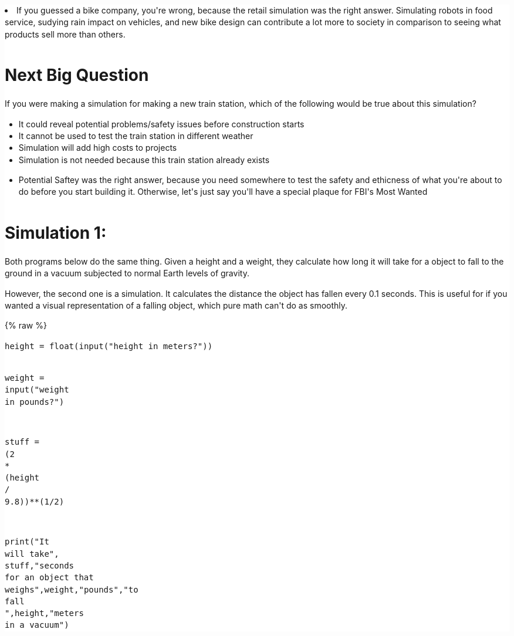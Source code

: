 <li>If you guessed a bike company, you're wrong, because the retail simulation was the right answer. Simulating robots in food service, sudying rain impact on vehicles, and new bike design can contribute a lot more to society in comparison to seeing what products sell more than others. </li>
</ul>

</div>
</div>
</div>
<div class="cell border-box-sizing text_cell rendered"><div class="inner_cell">
<div class="text_cell_render border-box-sizing rendered_html">
<h1 id="Next-Big-Question">Next Big Question<a class="anchor-link" href="#Next-Big-Question"> </a></h1><p>If you were making a simulation for making a new train station, which of the following would be true about this simulation?</p>
<ul>
<li>It could reveal potential problems/safety issues before construction starts </li>
<li>It cannot be used to test the train station in different weather </li>
<li>Simulation will add high costs to projects </li>
<li>Simulation is not needed because this train station already exists  </li>
</ul>
<ul>
<li>Potential Saftey was the right answer, because you need somewhere to test the safety and ethicness of what you're about to do before you start building it. Otherwise, let's just say you'll have a special plaque for FBI's Most Wanted</li>
</ul>

</div>
</div>
</div>
<div class="cell border-box-sizing text_cell rendered"><div class="inner_cell">
<div class="text_cell_render border-box-sizing rendered_html">
<h1 id="Simulation-1:">Simulation 1:<a class="anchor-link" href="#Simulation-1:"> </a></h1><p>Both programs below do the same thing. Given a height and a weight, they calculate how long it will take for a object to fall to the ground in a vacuum subjected to normal Earth levels of gravity.</p>
<p>However, the second one is a simulation. It calculates the distance the object has fallen every 0.1 seconds. This is useful for if you wanted a visual representation of a falling object, which pure math can't do as smoothly.</p>

</div>
</div>
</div>
    {% raw %}
    
<div class="cell border-box-sizing code_cell rendered">
<div class="input">

<div class="inner_cell">
    <div class="input_area">
<div class=" highlight hl-ipython3"><pre><span></span><span class="n">height</span> <span class="o">=</span> <span class="nb">float</span><span class="p">(</span><span class="nb">input</span><span class="p">(</span><span class="s2">&quot;height in meters?&quot;</span><span class="p">))</span>

<span class="n">weight</span> <span class="o">=</span> <span class="nb">input</span><span class="p">(</span><span class="s2">&quot;weight in pounds?&quot;</span><span class="p">)</span>

<span class="n">stuff</span> <span class="o">=</span> <span class="p">(</span><span class="mi">2</span> <span class="o">*</span> <span class="p">(</span><span class="n">height</span> <span class="o">/</span> <span class="mf">9.8</span><span class="p">))</span><span class="o">**</span><span class="p">(</span><span class="mi">1</span><span class="o">/</span><span class="mi">2</span><span class="p">)</span>

<span class="nb">print</span><span class="p">(</span><span class="s2">&quot;It will take&quot;</span><span class="p">,</span> <span class="n">stuff</span><span class="p">,</span><span class="s2">&quot;seconds for an object that weighs&quot;</span><span class="p">,</span><span class="n">weight</span><span class="p">,</span><span class="s2">&quot;pounds&quot;</span><span class="p">,</span><span class="s2">&quot;to fall &quot;</span><span class="p">,</span><span class="n">height</span><span class="p">,</span><span class="s2">&quot;meters in a vacuum&quot;</span><span class="p">)</span>
</pre></div>
